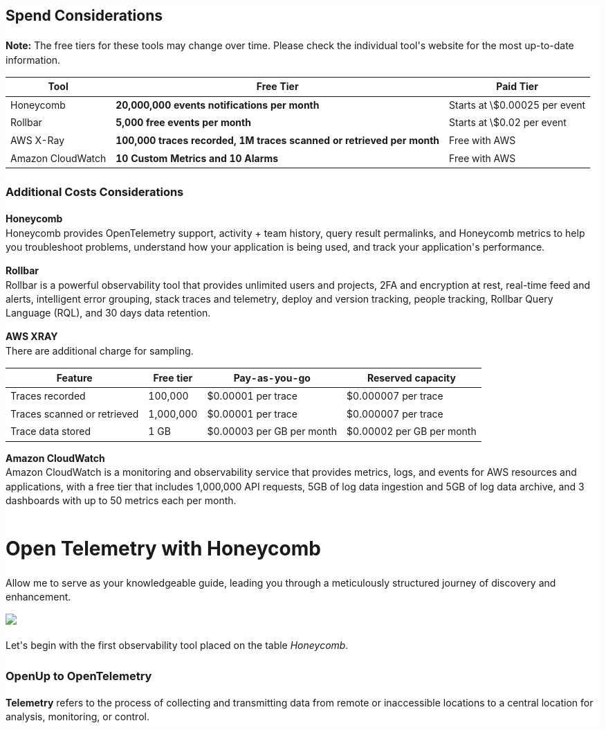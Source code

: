 ## Spend Considerations
**Note:** The free tiers for these tools may change over time. Please check the individual tool's website for the most up-to-date information.

| Tool | Free Tier | Paid Tier |
|---|---|---|
| Honeycomb | **20,000,000 events notifications per month** | Starts at \\$0.00025 per event |
| Rollbar | **5,000 free events per month** | Starts at \\$0.02 per event |
| AWS X-Ray | **100,000 traces recorded, 1M traces scanned or retrieved per month** | Free with AWS | **There are additional charge for sampling.** |
| Amazon CloudWatch | **10 Custom Metrics and 10 Alarms** | Free with AWS  |

### Additional Costs Considerations

**Honeycomb**<br>
Honeycomb provides OpenTelemetry support, activity + team history, query result permalinks, and Honeycomb metrics to help you troubleshoot problems, understand how your application is being used, and track your application's performance.

**Rollbar**<br>
Rollbar is a powerful observability tool that provides unlimited users and projects, 2FA and encryption at rest, real-time feed and alerts, intelligent error grouping, stack traces and telemetry, deploy and version tracking, people tracking, Rollbar Query Language (RQL), and 30 days data retention.

**AWS XRAY**<br>
There are additional charge for sampling.

| Feature | Free tier | Pay-as-you-go | Reserved capacity |
|---|---|---|---|
| Traces recorded | 100,000 | \$0.00001 per trace | \$0.000007 per trace |
| Traces scanned or retrieved | 1,000,000 | \$0.00001 per trace | \$0.000007 per trace |
| Trace data stored | 1 GB | \$0.00003 per GB per month | \$0.00002 per GB per month |

**Amazon CloudWatch**<br>
Amazon CloudWatch is a monitoring and observability service that provides metrics, logs, and events for AWS resources and applications, with a free tier that includes 1,000,000 API requests, 5GB of log data ingestion and 5GB of log data archive, and 3 dashboards with up to 50 metrics each per month.

# Open Telemetry with Honeycomb

Allow me to serve as your knowledgeable guide, leading you through a meticulously structured journey of discovery and enhancement. 

<img src="https://www.honeycomb.io/wp-content/themes/honeycomb/assets/img/logo_white.svg" width="400">

Let's begin with the first observability tool placed on the table *Honeycomb.*

### OpenUp to OpenTelemetry
**Telemetry** refers to the process of collecting and transmitting data from remote or inaccessible locations to a central location for analysis, monitoring, or control. 

